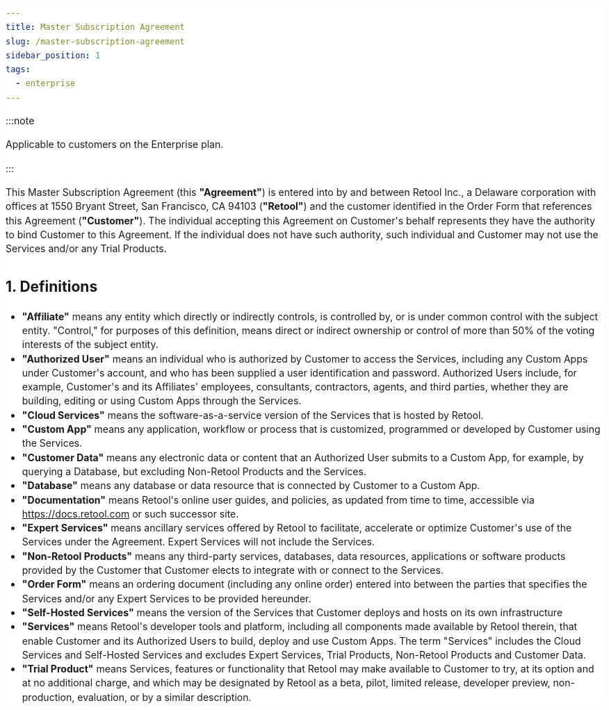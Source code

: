 ```yaml
---
title: Master Subscription Agreement
slug: /master-subscription-agreement
sidebar_position: 1
tags:
  - enterprise
---
```


:::note

Applicable to customers on the Enterprise plan.

:::

This Master Subscription Agreement (this **"Agreement"**) is entered into by and between Retool Inc., a Delaware corporation with offices at 1550 Bryant Street, San Francisco, CA 94103 (**"Retool"**) and the customer identified in the Order Form that references this Agreement (**"Customer"**). The individual accepting this Agreement on Customer's behalf represents they have the authority to bind Customer to this Agreement. If the individual does not have such authority, such individual and Customer may not use the Services and/or any Trial Products.

## 1. Definitions

- **"Affiliate"** means any entity which directly or indirectly controls, is controlled by, or is under common control with the subject entity. "Control," for purposes of this definition, means direct or indirect ownership or control of more than 50% of the voting interests of the subject entity.
- **"Authorized User"** means an individual who is authorized by Customer to access the Services, including any Custom Apps under Customer's account, and who has been supplied a user identification and password. Authorized Users include, for example, Customer's and its Affiliates' employees, consultants, contractors, agents, and third parties, whether they are building, editing or using Custom Apps through the Services.
- **"Cloud Services"** means the software-as-a-service version of the Services that is hosted by Retool.
- **"Custom App"** means any application, workflow or process that is customized, programmed or developed by Customer using the Services.
- **"Customer Data"** means any electronic data or content that an Authorized User submits to a Custom App, for example, by querying a Database, but excluding Non-Retool Products and the Services.
- **"Database"** means any database or data resource that is connected by Customer to a Custom App.
- **"Documentation"** means Retool's online user guides, and policies, as updated from time to time, accessible via https://docs.retool.com or such successor site.
- **"Expert Services"** means ancillary services offered by Retool to facilitate, accelerate or optimize Customer's use of the Services under the Agreement. Expert Services will not include the Services.
- **"Non-Retool Products"** means any third-party services, databases, data resources, applications or software products provided by the Customer that Customer elects to integrate with or connect to the Services.
- **"Order Form"** means an ordering document (including any online order) entered into between the parties that specifies the Services and/or any Expert Services to be provided hereunder.
- **"Self-Hosted Services"** means the version of the Services that Customer deploys and hosts on its own
infrastructure
- **"Services"** means Retool's developer tools and platform, including all components made available by Retool therein, that enable Customer and its Authorized Users to build, deploy and use Custom Apps. The term "Services" includes the Cloud Services and Self-Hosted Services and excludes Expert Services, Trial Products, Non-Retool Products and Customer Data.
- **"Trial Product"** means Services, features or functionality that Retool may make available to Customer to try, at its option and at no additional charge, and which may be designated by Retool as a beta, pilot, limited release, developer preview, non-production, evaluation, or by a similar description.
